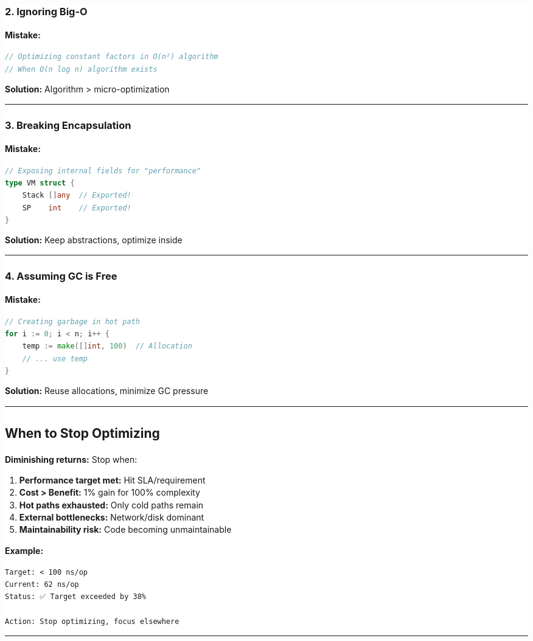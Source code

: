 
### 2. Ignoring Big-O

**Mistake:**
```go
// Optimizing constant factors in O(n²) algorithm
// When O(n log n) algorithm exists
```

**Solution:** Algorithm > micro-optimization

---

### 3. Breaking Encapsulation

**Mistake:**
```go
// Exposing internal fields for "performance"
type VM struct {
    Stack []any  // Exported!
    SP    int    // Exported!
}
```

**Solution:** Keep abstractions, optimize inside

---

### 4. Assuming GC is Free

**Mistake:**
```go
// Creating garbage in hot path
for i := 0; i < n; i++ {
    temp := make([]int, 100)  // Allocation
    // ... use temp
}
```

**Solution:** Reuse allocations, minimize GC pressure

---

## When to Stop Optimizing

**Diminishing returns:** Stop when:

1. **Performance target met:** Hit SLA/requirement
2. **Cost > Benefit:** 1% gain for 100% complexity
3. **Hot paths exhausted:** Only cold paths remain
4. **External bottlenecks:** Network/disk dominant
5. **Maintainability risk:** Code becoming unmaintainable

**Example:**
```
Target: < 100 ns/op
Current: 62 ns/op
Status: ✅ Target exceeded by 38%

Action: Stop optimizing, focus elsewhere
```

---